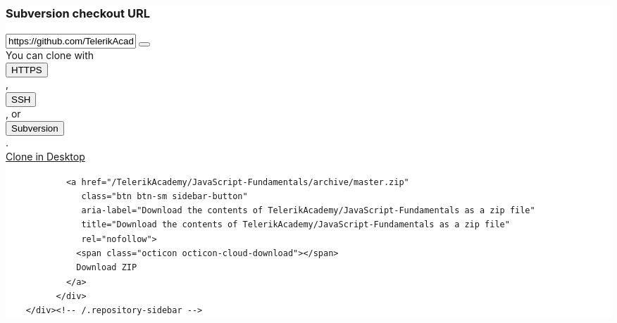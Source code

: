   
<div class="js-clone-url clone-url "
  data-protocol-type="subversion">
  <h3><span class="text-emphasized">Subversion</span> checkout URL</h3>
  <div class="input-group js-zeroclipboard-container">
    <input type="text" class="input-mini input-monospace js-url-field js-zeroclipboard-target"
           value="https://github.com/TelerikAcademy/JavaScript-Fundamentals" readonly="readonly">
    <span class="input-group-button">
      <button aria-label="Copy to clipboard" class="js-zeroclipboard btn btn-sm zeroclipboard-button tooltipped tooltipped-s" data-copied-hint="Copied!" type="button"><span class="octicon octicon-clippy"></span></button>
    </span>
  </div>
</div>



<div class="clone-options">You can clone with
  <form accept-charset="UTF-8" action="/users/set_protocol?protocol_selector=http&amp;protocol_type=clone" class="inline-form js-clone-selector-form is-enabled" data-remote="true" method="post"><div style="margin:0;padding:0;display:inline"><input name="utf8" type="hidden" value="&#x2713;" /><input name="authenticity_token" type="hidden" value="kt/qAZbjHavqm1D9sHDDOsaUlpwdOr2GqQI/r3Y3Dx4DKpNN29gNASoTNls4FdKc54ieey3ygxZH6iJ/X7xiMQ==" /></div><button class="btn-link js-clone-selector" data-protocol="http" type="submit">HTTPS</button></form>, <form accept-charset="UTF-8" action="/users/set_protocol?protocol_selector=ssh&amp;protocol_type=clone" class="inline-form js-clone-selector-form is-enabled" data-remote="true" method="post"><div style="margin:0;padding:0;display:inline"><input name="utf8" type="hidden" value="&#x2713;" /><input name="authenticity_token" type="hidden" value="el2IFdMSnpCOsEb8emM2GXl2iexmiDtu6Cwxk06Mbg7ow2PHKk/AsqiP+rp3Slfmp9UrRZ72EbYa+l2RUwmhQg==" /></div><button class="btn-link js-clone-selector" data-protocol="ssh" type="submit">SSH</button></form>, or <form accept-charset="UTF-8" action="/users/set_protocol?protocol_selector=subversion&amp;protocol_type=clone" class="inline-form js-clone-selector-form is-enabled" data-remote="true" method="post"><div style="margin:0;padding:0;display:inline"><input name="utf8" type="hidden" value="&#x2713;" /><input name="authenticity_token" type="hidden" value="X8Qoyz5Vpf+hMUb0PkIS8hTJ2pVc9YEtw2E2JGL+j9oniNp4EHFcwAeCLzt/2Qbs+O78eNWtxdRkN+T/q1q9iQ==" /></div><button class="btn-link js-clone-selector" data-protocol="subversion" type="submit">Subversion</button></form>.
  <a href="https://help.github.com/articles/which-remote-url-should-i-use" class="help tooltipped tooltipped-n" aria-label="Get help on which URL is right for you.">
    <span class="octicon octicon-question"></span>
  </a>
</div>


  <a href="github-windows://openRepo/https://github.com/TelerikAcademy/JavaScript-Fundamentals" class="btn btn-sm sidebar-button" title="Save TelerikAcademy/JavaScript-Fundamentals to your computer and use it in GitHub Desktop." aria-label="Save TelerikAcademy/JavaScript-Fundamentals to your computer and use it in GitHub Desktop.">
    <span class="octicon octicon-device-desktop"></span>
    Clone in Desktop
  </a>


                <a href="/TelerikAcademy/JavaScript-Fundamentals/archive/master.zip"
                   class="btn btn-sm sidebar-button"
                   aria-label="Download the contents of TelerikAcademy/JavaScript-Fundamentals as a zip file"
                   title="Download the contents of TelerikAcademy/JavaScript-Fundamentals as a zip file"
                   rel="nofollow">
                  <span class="octicon octicon-cloud-download"></span>
                  Download ZIP
                </a>
              </div>
        </div><!-- /.repository-sidebar -->
